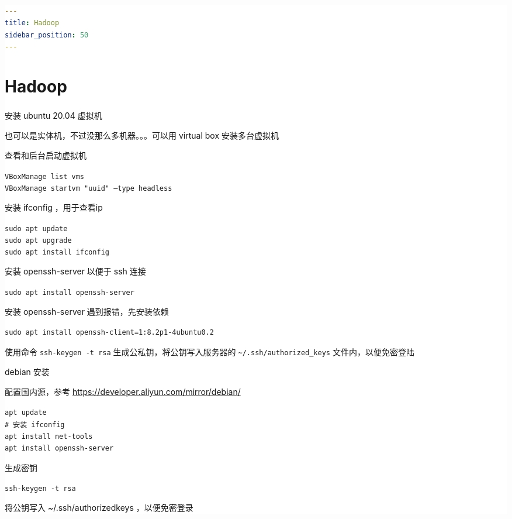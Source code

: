```yaml
---
title: Hadoop
sidebar_position: 50
---
```


# Hadoop 

安装 ubuntu 20.04 虚拟机

也可以是实体机，不过没那么多机器。。。可以用 virtual box 安装多台虚拟机


查看和后台启动虚拟机

```
VBoxManage list vms
VBoxManage startvm "uuid" –type headless
```

安装 ifconfig ，用于查看ip
```
sudo apt update
sudo apt upgrade
sudo apt install ifconfig
```

安装 openssh-server 以便于 ssh 连接
```
sudo apt install openssh-server
```

安装 openssh-server 遇到报错，先安装依赖

```
sudo apt install openssh-client=1:8.2p1-4ubuntu0.2
```

使用命令 `ssh-keygen -t rsa` 生成公私钥，将公钥写入服务器的 `~/.ssh/authorized_keys`  文件内，以便免密登陆


debian 安装

配置国内源，参考 https://developer.aliyun.com/mirror/debian/

```
apt update
# 安装 ifconfig
apt install net-tools
apt install openssh-server
```

生成密钥

```
ssh-keygen -t rsa
```

将公钥写入 ~/.ssh/authorizedkeys ，以便免密登录
